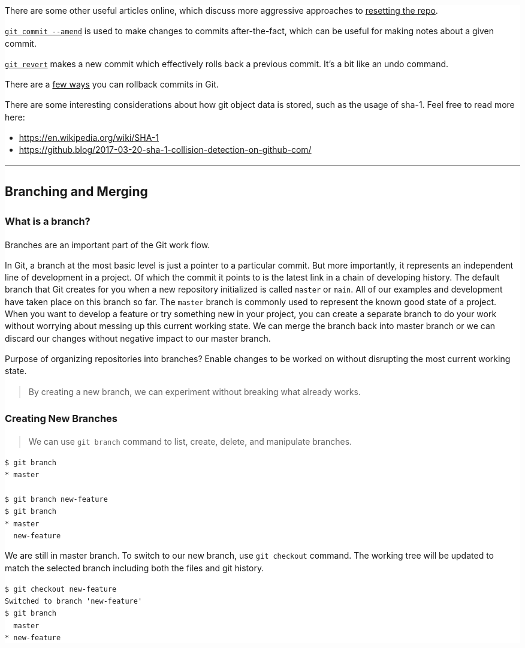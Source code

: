 There are some other useful articles online, which discuss more aggressive approaches to [resetting the repo](https://jwiegley.github.io/git-from-the-bottom-up/3-Reset/4-doing-a-hard-reset.html).

[`git commit --amend`](https://git-scm.com/docs/git-commit#Documentation/git-commit.txt---amend) is used to make changes to commits after-the-fact, which can be useful for making notes about a given commit.

[`git revert`](https://git-scm.com/docs/git-revert) makes a new commit which effectively rolls back a previous commit. It’s a bit like an undo command.

There are a [few ways](https://git-scm.com/book/en/v2/Git-Basics-Undoing-Things) you can rollback commits in Git.

There are some interesting considerations about how git object data is stored, such as the usage of sha-1. 
Feel free to read more here:
- https://en.wikipedia.org/wiki/SHA-1
- https://github.blog/2017-03-20-sha-1-collision-detection-on-github-com/

---

## Branching and Merging
### What is a branch?

Branches are an important part of the Git work flow.

In Git, a branch at the most basic level is just a pointer to a particular commit. But more importantly, it represents an independent line of development in a project. Of which the commit it points to is the latest link in a chain of developing history. The default branch that Git creates for you when a new repository initialized is called `master` or `main`. All of our examples and development have taken place on this branch so far. The `master` branch is commonly used to represent the known good state of a project. When you want to develop a feature or try something new in your project, you can create a separate branch to do your work without worrying about messing up this current working state. We can merge the branch back into master branch or we can discard our changes without negative impact to our master branch.

Purpose of organizing repositories into branches?
Enable changes to be worked on without disrupting the most current working state. 
> By creating a new branch, we can experiment without breaking what already works.

### Creating New Branches
> We can use `git branch` command to list, create, delete, and manipulate branches. 

```ps
$ git branch
* master

$ git branch new-feature
$ git branch
* master
  new-feature
```
We are still in master branch. To switch to our new branch, use `git checkout` command. The working tree will be updated to match the selected branch including both the files and git history.
```ps
$ git checkout new-feature
Switched to branch 'new-feature'
$ git branch
  master
* new-feature
```
